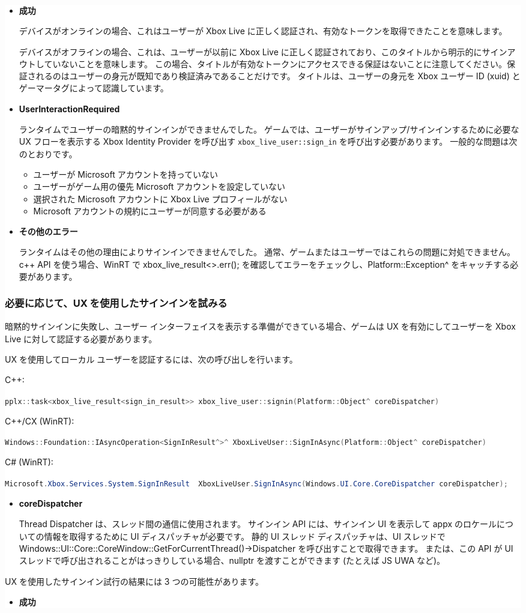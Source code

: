 * **成功**

  デバイスがオンラインの場合、これはユーザーが Xbox Live に正しく認証され、有効なトークンを取得できたことを意味します。

  デバイスがオフラインの場合、これは、ユーザーが以前に Xbox Live に正しく認証されており、このタイトルから明示的にサインアウトしていないことを意味します。  この場合、タイトルが有効なトークンにアクセスできる保証はないことに注意してください。保証されるのはユーザーの身元が既知であり検証済みであることだけです。    タイトルは、ユーザーの身元を Xbox ユーザー ID (xuid) とゲーマータグによって認識しています。

* **UserInteractionRequired**

  ランタイムでユーザーの暗黙的サインインができませんでした。  ゲームでは、ユーザーがサインアップ/サインインするために必要な UX フローを表示する Xbox Identity Provider を呼び出す `xbox_live_user::sign_in` を呼び出す必要があります。  一般的な問題は次のとおりです。

  * ユーザーが Microsoft アカウントを持っていない
  * ユーザーがゲーム用の優先 Microsoft アカウントを設定していない
  * 選択された Microsoft アカウントに Xbox Live プロフィールがない
  * Microsoft アカウントの規約にユーザーが同意する必要がある

* **その他のエラー**

  ランタイムはその他の理由によりサインインできませんでした。  通常、ゲームまたはユーザーではこれらの問題に対処できません。 c++ API を使う場合、WinRT で xbox_live_result<>.err(); を確認してエラーをチェックし、Platform::Exception^ をキャッチする必要があります。

### <a name="attempt-to-sign-in-with-ux-if-required"></a>必要に応じて、UX を使用したサインインを試みる ###

暗黙的サインインに失敗し、ユーザー インターフェイスを表示する準備ができている場合、ゲームは UX を有効にしてユーザーを Xbox Live に対して認証する必要があります。

UX を使用してローカル ユーザーを認証するには、次の呼び出しを行います。

C++:

```cpp
pplx::task<xbox_live_result<sign_in_result>> xbox_live_user::signin(Platform::Object^ coreDispatcher)
```


C++/CX (WinRT):

```cpp
Windows::Foundation::IAsyncOperation<SignInResult^>^ XboxLiveUser::SignInAsync(Platform::Object^ coreDispatcher)
```

C# (WinRT):

```csharp
Microsoft.Xbox.Services.System.SignInResult  XboxLiveUser.SignInAsync(Windows.UI.Core.CoreDispatcher coreDispatcher);
```

* **coreDispatcher**

  Thread Dispatcher は、スレッド間の通信に使用されます。 サインイン API には、サインイン UI を表示して appx のロケールについての情報を取得するために UI ディスパッチャが必要です。 静的 UI スレッド ディスパッチャは、UI スレッドで Windows::UI::Core::CoreWindow::GetForCurrentThread()->Dispatcher を呼び出すことで取得できます。 または、この API が UI スレッドで呼び出されることがはっきりしている場合、nullptr を渡すことができます (たとえば JS UWA など)。

UX を使用したサインイン試行の結果には 3 つの可能性があります。

* **成功**
